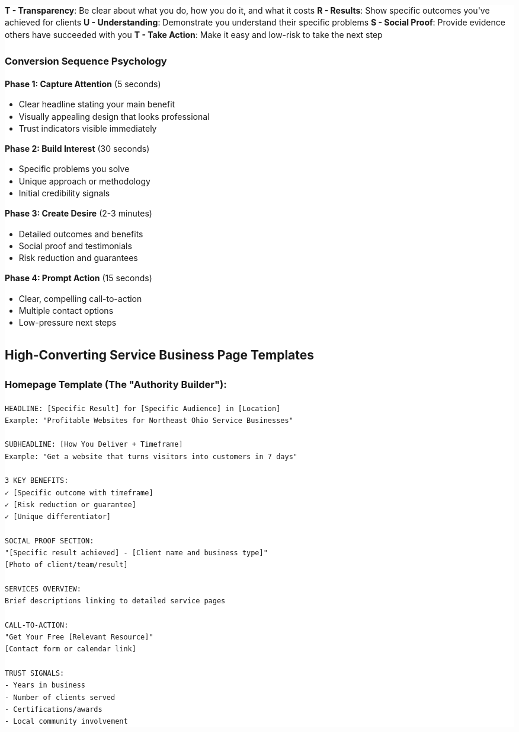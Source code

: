 **T - Transparency**: Be clear about what you do, how you do it, and what it costs
**R - Results**: Show specific outcomes you've achieved for clients
**U - Understanding**: Demonstrate you understand their specific problems
**S - Social Proof**: Provide evidence others have succeeded with you
**T - Take Action**: Make it easy and low-risk to take the next step

### Conversion Sequence Psychology

**Phase 1: Capture Attention** (5 seconds)
- Clear headline stating your main benefit
- Visually appealing design that looks professional
- Trust indicators visible immediately

**Phase 2: Build Interest** (30 seconds)
- Specific problems you solve
- Unique approach or methodology
- Initial credibility signals

**Phase 3: Create Desire** (2-3 minutes)
- Detailed outcomes and benefits
- Social proof and testimonials
- Risk reduction and guarantees

**Phase 4: Prompt Action** (15 seconds)
- Clear, compelling call-to-action
- Multiple contact options
- Low-pressure next steps

## High-Converting Service Business Page Templates

### Homepage Template (The "Authority Builder"):

```
HEADLINE: [Specific Result] for [Specific Audience] in [Location]
Example: "Profitable Websites for Northeast Ohio Service Businesses"

SUBHEADLINE: [How You Deliver + Timeframe]
Example: "Get a website that turns visitors into customers in 7 days"

3 KEY BENEFITS:
✓ [Specific outcome with timeframe]
✓ [Risk reduction or guarantee]
✓ [Unique differentiator]

SOCIAL PROOF SECTION:
"[Specific result achieved] - [Client name and business type]"
[Photo of client/team/result]

SERVICES OVERVIEW:
Brief descriptions linking to detailed service pages

CALL-TO-ACTION:
"Get Your Free [Relevant Resource]"
[Contact form or calendar link]

TRUST SIGNALS:
- Years in business
- Number of clients served
- Certifications/awards
- Local community involvement
```
